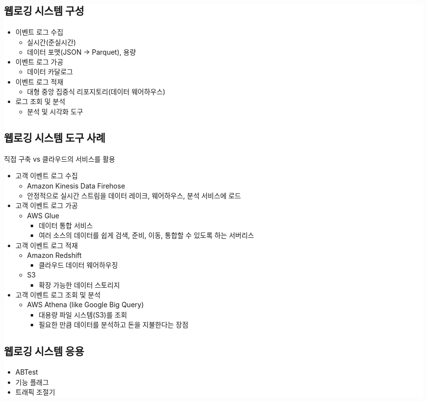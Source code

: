 ## 웹로깅 시스템 구성

- 이벤트 로그 수집
  - 실시간(준실시간)
  - 데이터 포맷(JSON → Parquet), 용량
- 이벤트 로그 가공
  - 데이터 카달로그
- 이벤트 로그 적재
  - 대형 중앙 집중식 리포지토리(데이터 웨어하우스)
- 로그 조회 및 분석
  - 분석 및 시각화 도구

## 웹로깅 시스템 도구 사례

직접 구축 vs 클라우드의 서비스를 활용

- 고객 이벤트 로그 수집
  - Amazon Kinesis Data Firehose
  - 안정적으로 실시간 스트림을 데이터 레이크, 웨어하우스, 분석 서비스에 로드
- 고객 이벤트 로그 가공
  - AWS Glue
    - 데이터 통합 서비스
    - 여러 소스의 데이터를 쉽게 검색, 준비, 이동, 통합할 수 있도록 하는 서버리스
- 고객 이벤트 로그 적재
  - Amazon Redshift
    - 클라우드 데이터 웨어하우징
  - S3
    - 확장 가능한 데이터 스토리지
- 고객 이벤트 로그 조회 및 분석
  - AWS Athena (like Google Big Query)
    - 대용량 파일 시스템(S3)를 조회
    - 필요한 만큼 데이터를 분석하고 돈을 지불한다는 장점

## 웹로깅 시스템 응용

- ABTest
- 기능 플래그
- 트래픽 조절기
